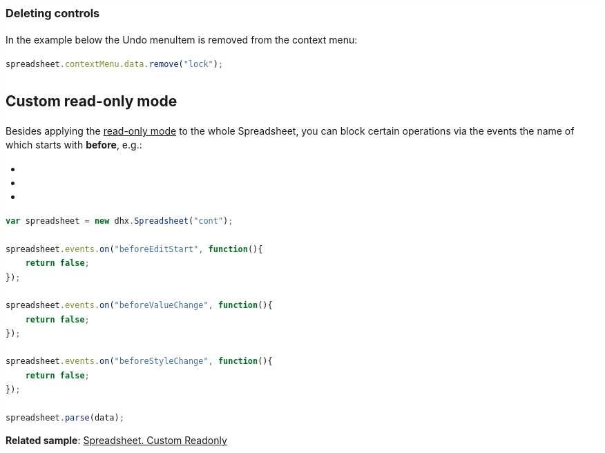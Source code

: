 ### Deleting controls

In the example below the Undo menuItem is removed from the context menu:

~~~jsx
spreadsheet.contextMenu.data.remove("lock");
~~~

## Custom read-only mode

Besides applying the [read-only mode](configuration.md#read-only-mode) to the whole Spreadsheet, you can block certain operations via the events the name of which starts with **before**, e.g.:

- [](api/spreadsheet_beforeeditstart_event.md)
- [](api/spreadsheet_beforestylechange_event.md)
- [](api/spreadsheet_beforevaluechange_event.md)

~~~jsx
var spreadsheet = new dhx.Spreadsheet("cont");

spreadsheet.events.on("beforeEditStart", function(){
    return false;
});

spreadsheet.events.on("beforeValueChange", function(){
    return false;
});

spreadsheet.events.on("beforeStyleChange", function(){
    return false;
});

spreadsheet.parse(data);
~~~

**Related sample**: [Spreadsheet. Custom Readonly](https://snippet.dhtmlx.com/8xcursbe)

